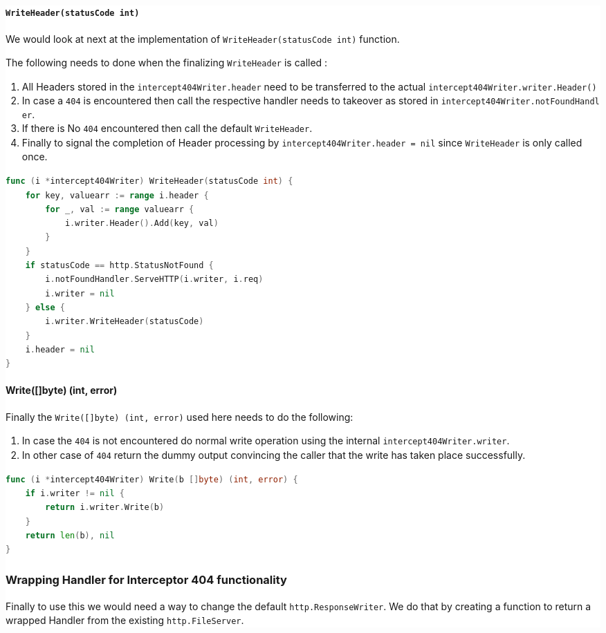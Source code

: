 #### `WriteHeader(statusCode int)`

We would look at next at the implementation of `WriteHeader(statusCode int)` function.

The following needs to done when the finalizing `WriteHeader` is called :

 1. All Headers stored in the `intercept404Writer.header` need to be
    transferred to the actual `intercept404Writer.writer.Header()`
 2. In case a `404` is encountered then call the respective handler
    needs to takeover as stored in `intercept404Writer.notFoundHandler`.
 3. If there is No `404` encountered then call the default `WriteHeader`.
 4. Finally to signal the completion of Header processing by
    `intercept404Writer.header = nil` since `WriteHeader` is only
    called once.

```go
func (i *intercept404Writer) WriteHeader(statusCode int) {
    for key, valuearr := range i.header {
        for _, val := range valuearr {
            i.writer.Header().Add(key, val)
        }
    }
    if statusCode == http.StatusNotFound {
        i.notFoundHandler.ServeHTTP(i.writer, i.req)
        i.writer = nil
    } else {
        i.writer.WriteHeader(statusCode)
    }
    i.header = nil
}
```

#### Write([]byte) (int, error)

Finally the `Write([]byte) (int, error)` used here needs to do the following:

 1. In case the `404` is not encountered do normal write operation
 using the internal `intercept404Writer.writer`.
 2. In other case of `404` return the dummy output convincing the
 caller that the write has taken place successfully.

```go
func (i *intercept404Writer) Write(b []byte) (int, error) {
    if i.writer != nil {
        return i.writer.Write(b)
    }
    return len(b), nil
}
```

### Wrapping Handler for Interceptor 404 functionality

Finally to use this we would need a way to change the default
`http.ResponseWriter`. We do that by creating a function to
return a wrapped Handler from the existing `http.FileServer`.
